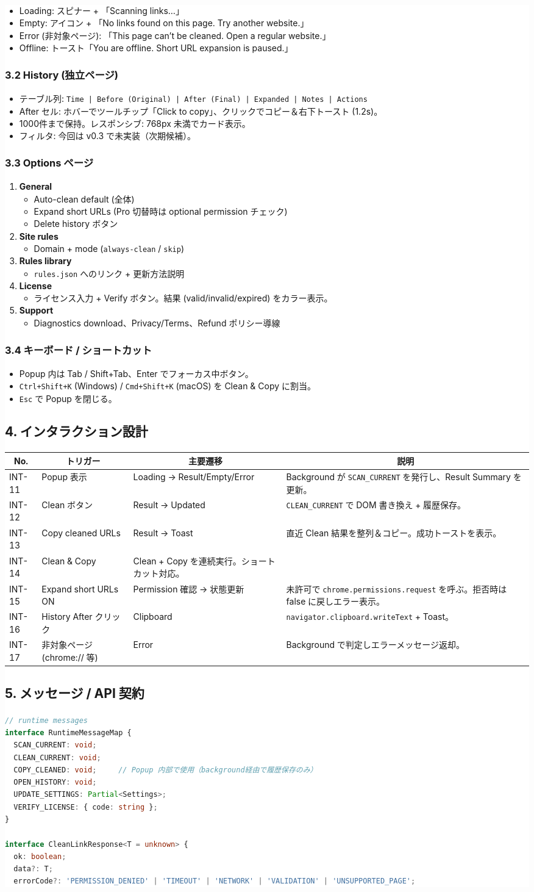   - Loading: スピナー + 「Scanning links…」
  - Empty: アイコン + 「No links found on this page. Try another website.」
  - Error (非対象ページ): 「This page can’t be cleaned. Open a regular website.」
  - Offline: トースト「You are offline. Short URL expansion is paused.」

### 3.2 History (独立ページ)
- テーブル列: `Time | Before (Original) | After (Final) | Expanded | Notes | Actions`
- After セル: ホバーでツールチップ「Click to copy」、クリックでコピー＆右下トースト (1.2s)。
- 1000件まで保持。レスポンシブ: 768px 未満でカード表示。
- フィルタ: 今回は v0.3 で未実装（次期候補）。

### 3.3 Options ページ
1. **General**
   - Auto-clean default (全体)
   - Expand short URLs (Pro 切替時は optional permission チェック)
   - Delete history ボタン
2. **Site rules**
   - Domain + mode (`always-clean` / `skip`)
3. **Rules library**
   - `rules.json` へのリンク + 更新方法説明
4. **License**
   - ライセンス入力 + Verify ボタン。結果 (valid/invalid/expired) をカラー表示。
5. **Support**
   - Diagnostics download、Privacy/Terms、Refund ポリシー導線

### 3.4 キーボード / ショートカット
- Popup 内は Tab / Shift+Tab、Enter でフォーカス中ボタン。
- `Ctrl+Shift+K` (Windows) / `Cmd+Shift+K` (macOS) を Clean & Copy に割当。
- `Esc` で Popup を閉じる。

## 4. インタラクション設計
| No. | トリガー | 主要遷移 | 説明 |
|---|---|---|---|
| INT-11 | Popup 表示 | Loading → Result/Empty/Error | Background が `SCAN_CURRENT` を発行し、Result Summary を更新。
| INT-12 | Clean ボタン | Result → Updated | `CLEAN_CURRENT` で DOM 書き換え + 履歴保存。
| INT-13 | Copy cleaned URLs | Result → Toast | 直近 Clean 結果を整列＆コピー。成功トーストを表示。
| INT-14 | Clean & Copy | Clean + Copy を連続実行。ショートカット対応。
| INT-15 | Expand short URLs ON | Permission 確認 → 状態更新 | 未許可で `chrome.permissions.request` を呼ぶ。拒否時は false に戻しエラー表示。
| INT-16 | History After クリック | Clipboard | `navigator.clipboard.writeText` + Toast。
| INT-17 | 非対象ページ (chrome:// 等) | Error | Background で判定しエラーメッセージ返却。

## 5. メッセージ / API 契約
```ts
// runtime messages
interface RuntimeMessageMap {
  SCAN_CURRENT: void;
  CLEAN_CURRENT: void;
  COPY_CLEANED: void;     // Popup 内部で使用（background経由で履歴保存のみ）
  OPEN_HISTORY: void;
  UPDATE_SETTINGS: Partial<Settings>;
  VERIFY_LICENSE: { code: string };
}

interface CleanLinkResponse<T = unknown> {
  ok: boolean;
  data?: T;
  errorCode?: 'PERMISSION_DENIED' | 'TIMEOUT' | 'NETWORK' | 'VALIDATION' | 'UNSUPPORTED_PAGE';
```